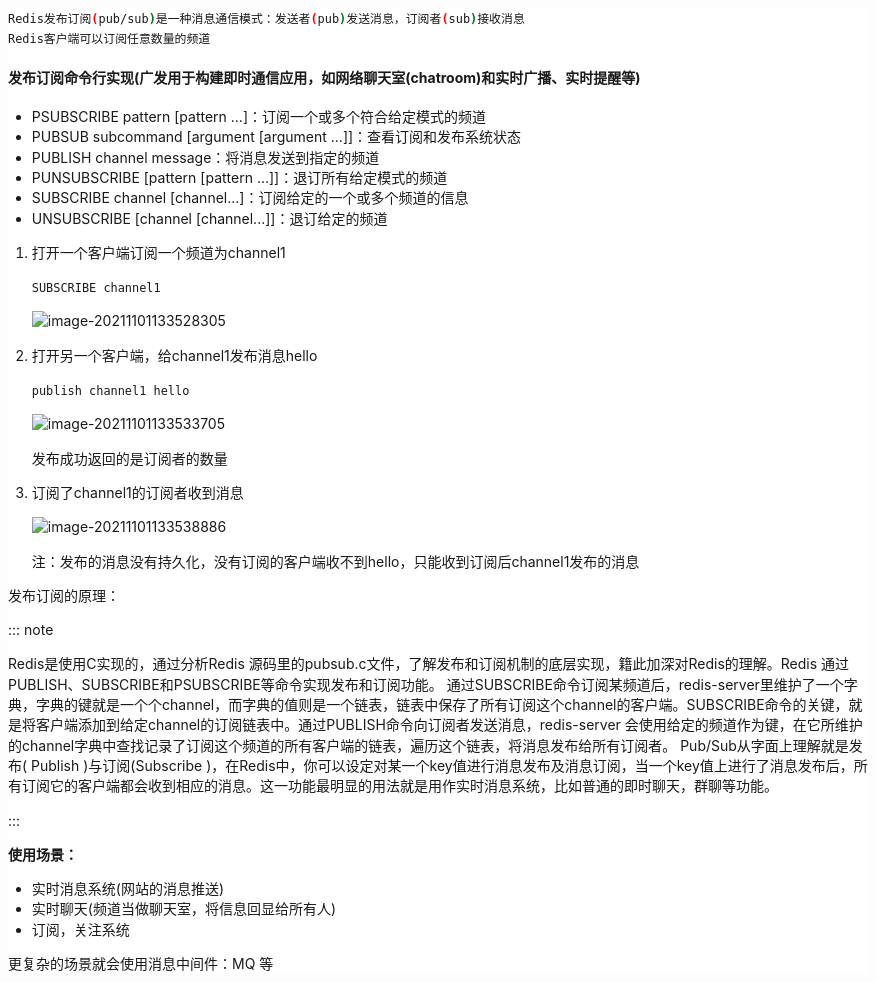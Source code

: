 ```bash
Redis发布订阅(pub/sub)是一种消息通信模式：发送者(pub)发送消息，订阅者(sub)接收消息
Redis客户端可以订阅任意数量的频道
```



#### 发布订阅命令行实现(广发用于构建即时通信应用，如网络聊天室(chatroom)和实时广播、实时提醒等)

- PSUBSCRIBE pattern [pattern ...]：订阅一个或多个符合给定模式的频道
- PUBSUB subcommand [argument [argument ...]]：查看订阅和发布系统状态
- PUBLISH channel message：将消息发送到指定的频道
- PUNSUBSCRIBE [pattern [pattern ...]]：退订所有给定模式的频道
- SUBSCRIBE channel [channel...]：订阅给定的一个或多个频道的信息
- UNSUBSCRIBE [channel [channel...]]：退订给定的频道



1. 打开一个客户端订阅一个频道为channel1

   ```bash
   SUBSCRIBE channel1
   ```

   ![image-20211101133528305](https://images.zaiolos.top/images/image-20211101133528305.png)	

2. 打开另一个客户端，给channel1发布消息hello

   ```bash
   publish channel1 hello
   ```

   ![image-20211101133533705](https://images.zaiolos.top/images/image-20211101133533705.png)	

   发布成功返回的是订阅者的数量

3. 订阅了channel1的订阅者收到消息

   ![image-20211101133538886](https://images.zaiolos.top/images/image-20211101133538886.png)	

   

   注：发布的消息没有持久化，没有订阅的客户端收不到hello，只能收到订阅后channel1发布的消息

发布订阅的原理：



::: note

Redis是使用C实现的，通过分析Redis 源码里的pubsub.c文件，了解发布和订阅机制的底层实现，籍此加深对Redis的理解。Redis 通过PUBLISH、SUBSCRIBE和PSUBSCRIBE等命令实现发布和订阅功能。
通过SUBSCRIBE命令订阅某频道后，redis-server里维护了一个字典，字典的键就是一个个channel，而字典的值则是一个链表，链表中保存了所有订阅这个channel的客户端。SUBSCRIBE命令的关键，就是将客户端添加到给定channel的订阅链表中。通过PUBLISH命令向订阅者发送消息，redis-server 会使用给定的频道作为键，在它所维护的channel字典中查找记录了订阅这个频道的所有客户端的链表，遍历这个链表，将消息发布给所有订阅者。
Pub/Sub从字面上理解就是发布( Publish )与订阅(Subscribe )，在Redis中，你可以设定对某一个key值进行消息发布及消息订阅，当一个key值上进行了消息发布后，所有订阅它的客户端都会收到相应的消息。这一功能最明显的用法就是用作实时消息系统，比如普通的即时聊天，群聊等功能。

:::



**使用场景：**

- 实时消息系统(网站的消息推送)
- 实时聊天(频道当做聊天室，将信息回显给所有人)
- 订阅，关注系统

更复杂的场景就会使用消息中间件：MQ 等

